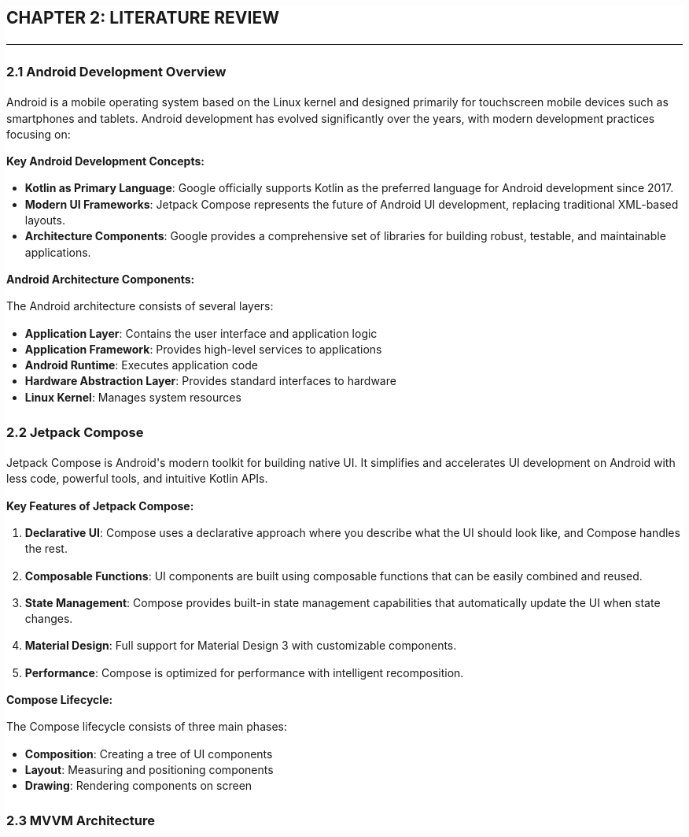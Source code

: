 
## CHAPTER 2: LITERATURE REVIEW

---

### 2.1 Android Development Overview

Android is a mobile operating system based on the Linux kernel and designed primarily for touchscreen mobile devices such as smartphones and tablets. Android development has evolved significantly over the years, with modern development practices focusing on:

**Key Android Development Concepts:**

- **Kotlin as Primary Language**: Google officially supports Kotlin as the preferred language for Android development since 2017.
- **Modern UI Frameworks**: Jetpack Compose represents the future of Android UI development, replacing traditional XML-based layouts.
- **Architecture Components**: Google provides a comprehensive set of libraries for building robust, testable, and maintainable applications.

**Android Architecture Components:**

The Android architecture consists of several layers:
- **Application Layer**: Contains the user interface and application logic
- **Application Framework**: Provides high-level services to applications
- **Android Runtime**: Executes application code
- **Hardware Abstraction Layer**: Provides standard interfaces to hardware
- **Linux Kernel**: Manages system resources

### 2.2 Jetpack Compose

Jetpack Compose is Android's modern toolkit for building native UI. It simplifies and accelerates UI development on Android with less code, powerful tools, and intuitive Kotlin APIs.

**Key Features of Jetpack Compose:**

1. **Declarative UI**: Compose uses a declarative approach where you describe what the UI should look like, and Compose handles the rest.

2. **Composable Functions**: UI components are built using composable functions that can be easily combined and reused.

3. **State Management**: Compose provides built-in state management capabilities that automatically update the UI when state changes.

4. **Material Design**: Full support for Material Design 3 with customizable components.

5. **Performance**: Compose is optimized for performance with intelligent recomposition.

**Compose Lifecycle:**

The Compose lifecycle consists of three main phases:
- **Composition**: Creating a tree of UI components
- **Layout**: Measuring and positioning components
- **Drawing**: Rendering components on screen

### 2.3 MVVM Architecture
